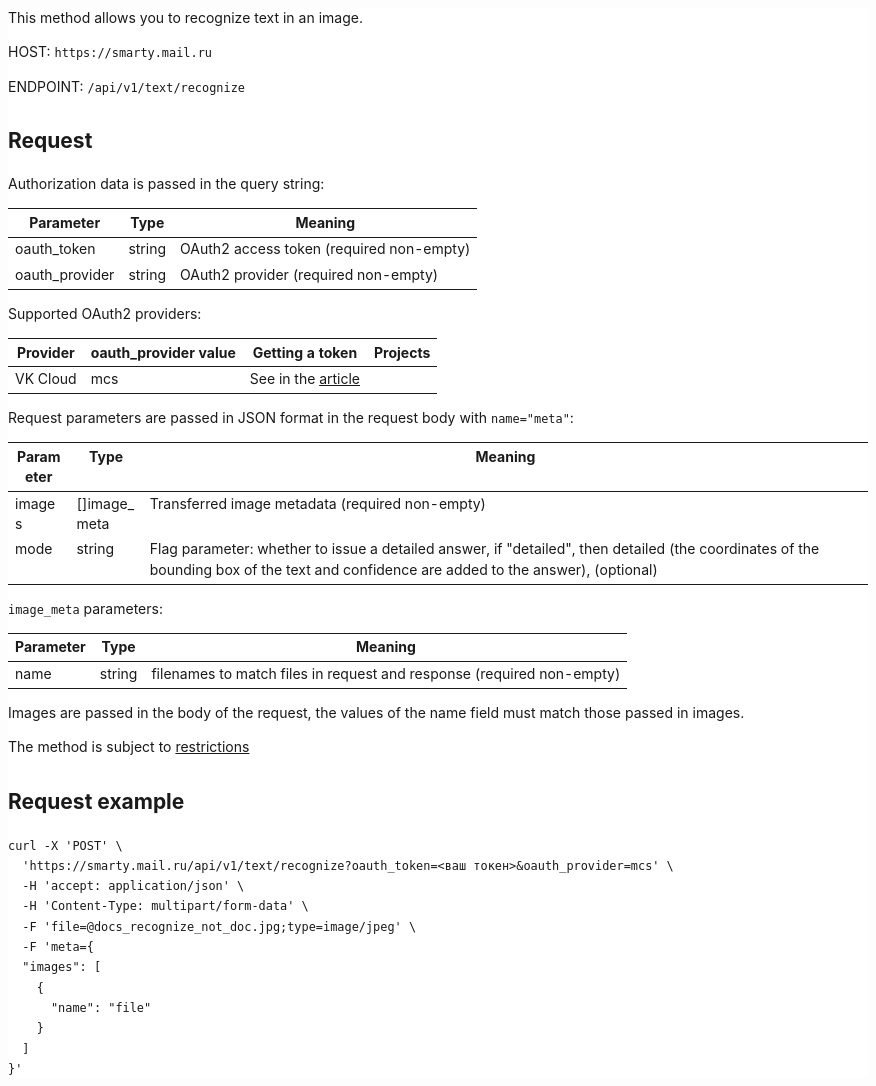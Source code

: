 This method allows you to recognize text in an image.

HOST: `https://smarty.mail.ru`

ENDPOINT: `/api/v1/text/recognize`

## Request

Authorization data is passed in the query string:

| Parameter | Type | Meaning |
| ---------------- | ------ | ---------------------------------------- |
| oauth_token | string | OAuth2 access token (required non-empty) |
| oauth_provider | string | OAuth2 provider (required non-empty) |

Supported OAuth2 providers:

| Provider | oauth_provider value | Getting a token | Projects |
| --------- | ---------------------- | ------------------ | --------------------- |
| VK Cloud | mcs | See in the [article](../../quick-start/auth-vision) |

Request parameters are passed in JSON format in the request body with `name="meta"`:

| Parameter | Type | Meaning |
| -------- | ------------ | -------------------------------------------------------- |
| images | []image_meta | Transferred image metadata (required non-empty) |
| mode | string | Flag parameter: whether to issue a detailed answer, if "detailed", then detailed (the coordinates of the bounding box of the text and confidence are added to the answer), (optional) |

`image_meta` parameters:

| Parameter | Type | Meaning |
| ------------ | ------- | ------------- |
| name | string | filenames to match files in request and response (required non-empty) |

Images are passed in the body of the request, the values ​​of the name field must match those passed in images.

<warn>

The method is subject to [restrictions](../../concepts/vision-limits#image_processing)

</warn>

## Request example

```http
curl -X 'POST' \
  'https://smarty.mail.ru/api/v1/text/recognize?oauth_token=<ваш токен>&oauth_provider=mcs' \
  -H 'accept: application/json' \
  -H 'Content-Type: multipart/form-data' \
  -F 'file=@docs_recognize_not_doc.jpg;type=image/jpeg' \
  -F 'meta={
  "images": [
    {
      "name": "file"
    }
  ]
}'
```
